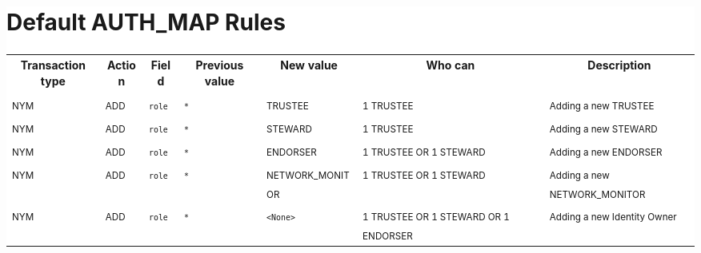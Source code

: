 # Default AUTH_MAP Rules
<table class="tg">
  <tr>
    <th>Transaction type</th>
    <th>Action</th>
    <th>Field</th>
    <th>Previous value</th>
    <th>New value</th>
    <th>Who can</th>
    <th>Description</th>
  </tr>

  <tr>
    <td><sub>NYM</sub></td>
    <td><sub>ADD</sub></td>
    <td><sub><code>role</code></sub></td>
    <td><sub><code>*</code></sub></td>
    <td><sub>TRUSTEE</sub></td>
    <td><sub>1 TRUSTEE</sub></td>
    <td><sub>Adding a new TRUSTEE</sub></td>
  </tr>
  <tr>
    <td><sub>NYM</sub></td>
    <td><sub>ADD</sub></td>
    <td><sub><code>role</code></sub></td>
    <td><sub><code>*</code></sub></td>
    <td><sub>STEWARD</sub></td>
    <td><sub>1 TRUSTEE</sub></td>
    <td><sub>Adding a new STEWARD</sub></td>
  </tr>
  <tr>
    <td><sub>NYM</sub></td>
    <td><sub>ADD</sub></td>
    <td><sub><code>role</code></sub></td>
    <td><sub><code>*</code></sub></td>
    <td><sub>ENDORSER</sub></td>
    <td><sub>1 TRUSTEE OR 1 STEWARD</sub></td>
    <td><sub>Adding a new ENDORSER</sub></td>
  </tr>
  <tr>
    <td><sub>NYM</sub></td>
    <td><sub>ADD</sub></td>
    <td><sub><code>role</code></sub></td>
    <td><sub><code>*</code></sub></td>
    <td><sub>NETWORK_MONITOR</sub></td>
    <td><sub>1 TRUSTEE OR 1 STEWARD</sub></td>
    <td><sub>Adding a new NETWORK_MONITOR</sub></td>
  </tr>
  <tr>
    <td><sub>NYM</sub></td>
    <td><sub>ADD</sub></td>
    <td><sub><code>role</code></sub></td>
    <td><sub><code>*</code></sub></td>
    <td><sub><code>&lt;None&gt;</code></sub></td>
    <td><sub>1 TRUSTEE OR 1 STEWARD OR 1 ENDORSER</sub></td>
    <td><sub>Adding a new Identity Owner</sub></td>
  </tr>
